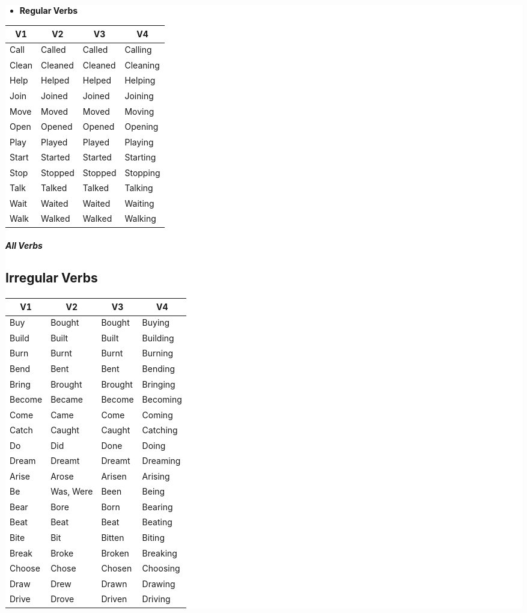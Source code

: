- **Regular Verbs**

| V1      | V2      | V3      | V4      |
|---------|---------|---------|---------|
| Call    | Called  | Called  | Calling |
| Clean   | Cleaned | Cleaned | Cleaning|
| Help    | Helped  | Helped  | Helping |
| Join    | Joined  | Joined  | Joining |
| Move    | Moved   | Moved   | Moving  |
| Open    | Opened  | Opened  | Opening |
| Play    | Played  | Played  | Playing |
| Start   | Started | Started | Starting|
| Stop    | Stopped | Stopped | Stopping|
| Talk    | Talked  | Talked  | Talking |
| Wait    | Waited  | Waited  | Waiting |
| Walk    | Walked  | Walked  | Walking |


##### All Verbs
## Irregular Verbs

| V1      | V2     | V3     | V4      |
|---------|--------|--------|---------|
| Buy     | Bought | Bought | Buying  |
| Build   | Built  | Built  | Building|
| Burn    | Burnt  | Burnt  | Burning |
| Bend    | Bent   | Bent   | Bending |
| Bring   | Brought| Brought| Bringing|
| Become  | Became | Become | Becoming|
| Come    | Came   | Come   | Coming |
| Catch   | Caught | Caught | Catching|
| Do      | Did    | Done   | Doing   |
| Dream   | Dreamt | Dreamt | Dreaming|
| Arise   | Arose  | Arisen | Arising |
| Be      | Was, Were | Been | Being |
| Bear    | Bore   | Born   | Bearing |
| Beat    | Beat   | Beat   | Beating |
| Bite    | Bit    | Bitten | Biting  |
| Break   | Broke  | Broken | Breaking|
| Choose  | Chose  | Chosen | Choosing|
| Draw    | Drew   | Drawn  | Drawing |
| Drive   | Drove  | Driven | Driving |
